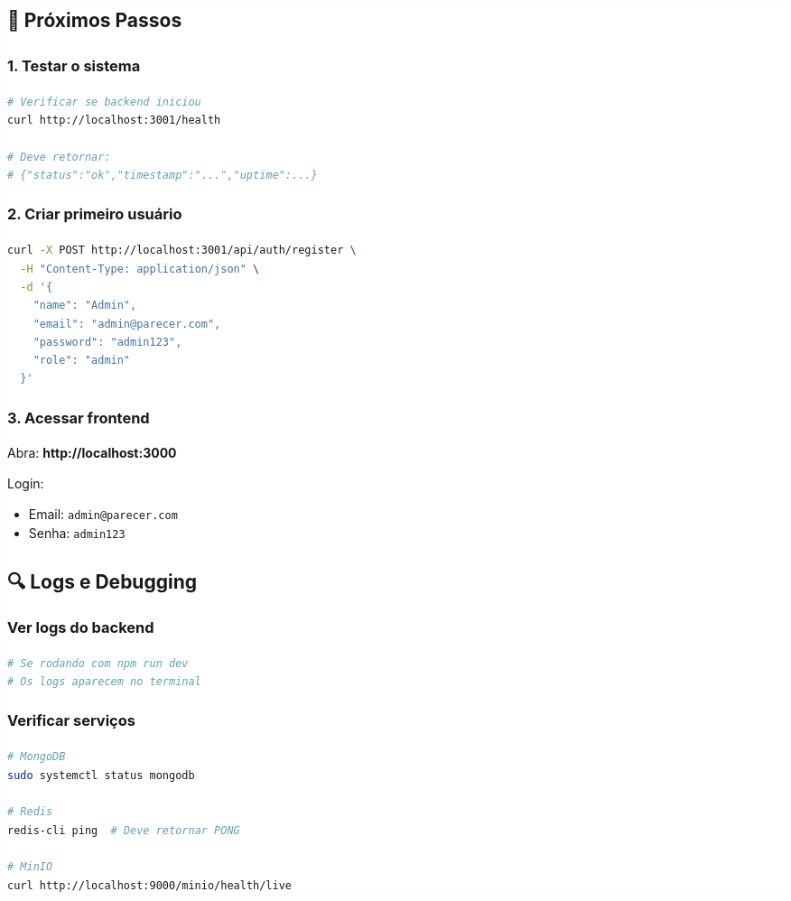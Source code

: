 ## 🎯 Próximos Passos

### 1. Testar o sistema

```bash
# Verificar se backend iniciou
curl http://localhost:3001/health

# Deve retornar:
# {"status":"ok","timestamp":"...","uptime":...}
```

### 2. Criar primeiro usuário

```bash
curl -X POST http://localhost:3001/api/auth/register \
  -H "Content-Type: application/json" \
  -d '{
    "name": "Admin",
    "email": "admin@parecer.com",
    "password": "admin123",
    "role": "admin"
  }'
```

### 3. Acessar frontend

Abra: **http://localhost:3000**

Login:
- Email: `admin@parecer.com`
- Senha: `admin123`

## 🔍 Logs e Debugging

### Ver logs do backend
```bash
# Se rodando com npm run dev
# Os logs aparecem no terminal
```

### Verificar serviços
```bash
# MongoDB
sudo systemctl status mongodb

# Redis
redis-cli ping  # Deve retornar PONG

# MinIO
curl http://localhost:9000/minio/health/live
```
